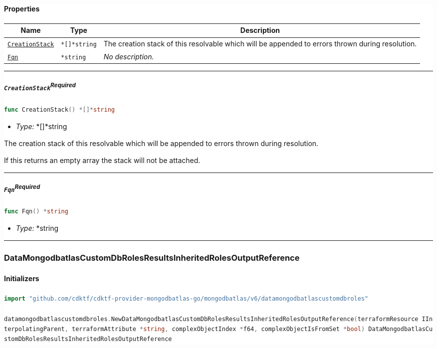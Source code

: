 
#### Properties <a name="Properties" id="Properties"></a>

| **Name** | **Type** | **Description** |
| --- | --- | --- |
| <code><a href="#@cdktf/provider-mongodbatlas.dataMongodbatlasCustomDbRoles.DataMongodbatlasCustomDbRolesResultsInheritedRolesList.property.creationStack">CreationStack</a></code> | <code>*[]*string</code> | The creation stack of this resolvable which will be appended to errors thrown during resolution. |
| <code><a href="#@cdktf/provider-mongodbatlas.dataMongodbatlasCustomDbRoles.DataMongodbatlasCustomDbRolesResultsInheritedRolesList.property.fqn">Fqn</a></code> | <code>*string</code> | *No description.* |

---

##### `CreationStack`<sup>Required</sup> <a name="CreationStack" id="@cdktf/provider-mongodbatlas.dataMongodbatlasCustomDbRoles.DataMongodbatlasCustomDbRolesResultsInheritedRolesList.property.creationStack"></a>

```go
func CreationStack() *[]*string
```

- *Type:* *[]*string

The creation stack of this resolvable which will be appended to errors thrown during resolution.

If this returns an empty array the stack will not be attached.

---

##### `Fqn`<sup>Required</sup> <a name="Fqn" id="@cdktf/provider-mongodbatlas.dataMongodbatlasCustomDbRoles.DataMongodbatlasCustomDbRolesResultsInheritedRolesList.property.fqn"></a>

```go
func Fqn() *string
```

- *Type:* *string

---


### DataMongodbatlasCustomDbRolesResultsInheritedRolesOutputReference <a name="DataMongodbatlasCustomDbRolesResultsInheritedRolesOutputReference" id="@cdktf/provider-mongodbatlas.dataMongodbatlasCustomDbRoles.DataMongodbatlasCustomDbRolesResultsInheritedRolesOutputReference"></a>

#### Initializers <a name="Initializers" id="@cdktf/provider-mongodbatlas.dataMongodbatlasCustomDbRoles.DataMongodbatlasCustomDbRolesResultsInheritedRolesOutputReference.Initializer"></a>

```go
import "github.com/cdktf/cdktf-provider-mongodbatlas-go/mongodbatlas/v6/datamongodbatlascustomdbroles"

datamongodbatlascustomdbroles.NewDataMongodbatlasCustomDbRolesResultsInheritedRolesOutputReference(terraformResource IInterpolatingParent, terraformAttribute *string, complexObjectIndex *f64, complexObjectIsFromSet *bool) DataMongodbatlasCustomDbRolesResultsInheritedRolesOutputReference
```
